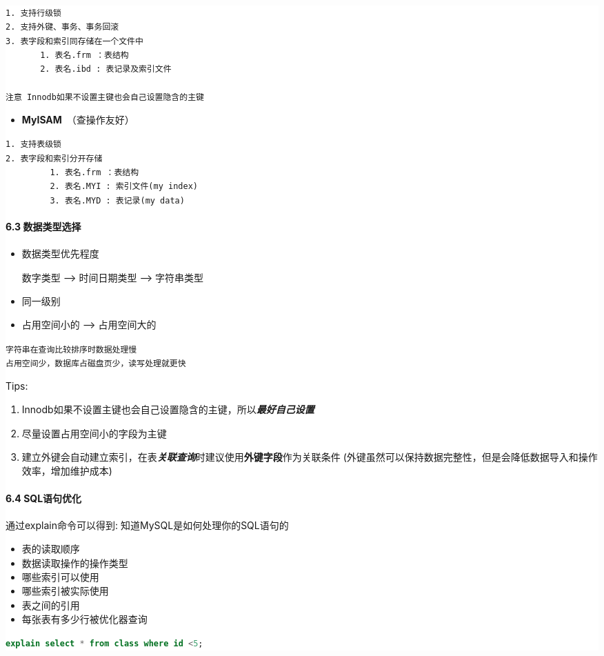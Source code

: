   ```
  1. 支持行级锁
  2. 支持外键、事务、事务回滚
  3. 表字段和索引同存储在一个文件中
  		 1. 表名.frm ：表结构
   		 2. 表名.ibd : 表记录及索引文件
   		 
  注意 Innodb如果不设置主键也会自己设置隐含的主键
  ```

* **MyISAM**　（查操作友好）

```
1. 支持表级锁
2. 表字段和索引分开存储
      	 1. 表名.frm ：表结构
         2. 表名.MYI : 索引文件(my index)
         3. 表名.MYD : 表记录(my data)
```

#### 6.3 数据类型选择

- 数据类型优先程度  

   数字类型 -->  时间日期类型  --> 字符串类型

- 同一级别  

-  占用空间小的 --> 占用空间大的

```
字符串在查询比较排序时数据处理慢
占用空间少，数据库占磁盘页少，读写处理就更快
```

Tips:

1. Innodb如果不设置主键也会自己设置隐含的主键，所以***最好自己设置***

2. 尽量设置占用空间小的字段为主键

3. 建立外键会自动建立索引，在表***关联查询***时建议使用**外键字段**作为关联条件
   (外键虽然可以保持数据完整性，但是会降低数据导入和操作效率，增加维护成本)

#### 6.4 SQL语句优化

通过explain命令可以得到:
知道MySQL是如何处理你的SQL语句的

-  表的读取顺序
-  数据读取操作的操作类型
-  哪些索引可以使用
-  哪些索引被实际使用
-  表之间的引用
-  每张表有多少行被优化器查询

```sql
explain select * from class where id <5;
```

